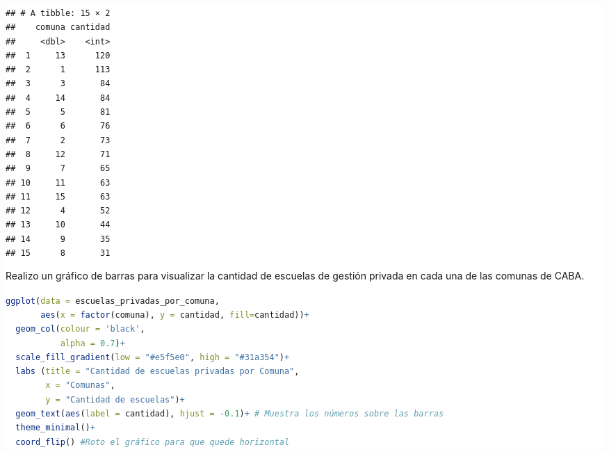     ## # A tibble: 15 × 2
    ##    comuna cantidad
    ##     <dbl>    <int>
    ##  1     13      120
    ##  2      1      113
    ##  3      3       84
    ##  4     14       84
    ##  5      5       81
    ##  6      6       76
    ##  7      2       73
    ##  8     12       71
    ##  9      7       65
    ## 10     11       63
    ## 11     15       63
    ## 12      4       52
    ## 13     10       44
    ## 14      9       35
    ## 15      8       31

Realizo un gráfico de barras para visualizar la cantidad de escuelas de
gestión privada en cada una de las comunas de CABA.

``` r
ggplot(data = escuelas_privadas_por_comuna,
       aes(x = factor(comuna), y = cantidad, fill=cantidad))+ 
  geom_col(colour = 'black',
           alpha = 0.7)+
  scale_fill_gradient(low = "#e5f5e0", high = "#31a354")+
  labs (title = "Cantidad de escuelas privadas por Comuna",
        x = "Comunas",
        y = "Cantidad de escuelas")+
  geom_text(aes(label = cantidad), hjust = -0.1)+ # Muestra los números sobre las barras
  theme_minimal()+
  coord_flip() #Roto el gráfico para que quede horizontal
```
